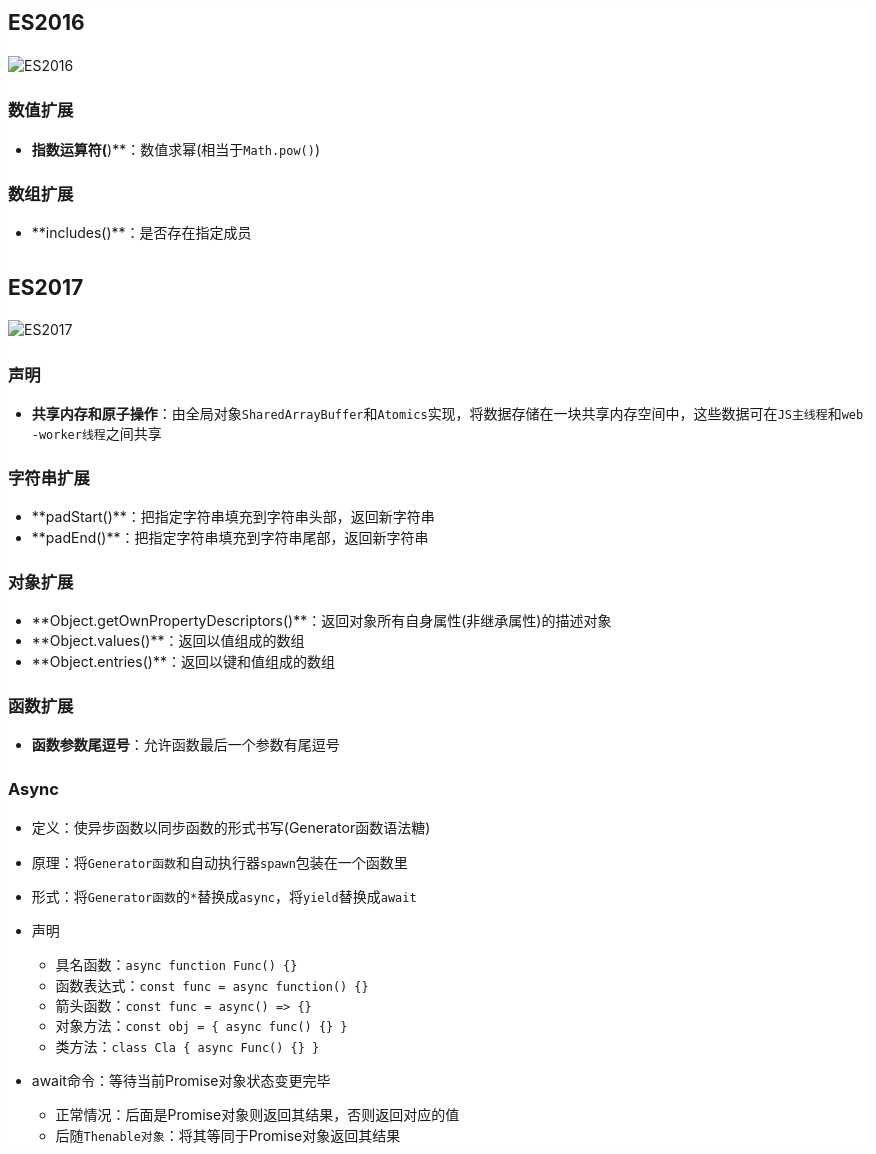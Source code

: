ES2016
------

<span class="img-wrap">![ES2016](/img/remote/1460000020678247?w=1118&h=532 "ES2016")</span>

### 数值扩展

* **指数运算符(**)**：数值求幂(相当于`Math.pow()`)

### 数组扩展

* \**includes()**：是否存在指定成员

ES2017
------

<span class="img-wrap">![ES2017](/img/remote/1460000020678248?w=1396&h=1080 "ES2017")</span>

### 声明

* **共享内存和原子操作**：由全局对象`SharedArrayBuffer`和`Atomics`实现，将数据存储在一块共享内存空间中，这些数据可在`JS主线程`和`web-worker线程`之间共享

### 字符串扩展

* \**padStart()**：把指定字符串填充到字符串头部，返回新字符串
* \**padEnd()**：把指定字符串填充到字符串尾部，返回新字符串

### 对象扩展

* \**Object.getOwnPropertyDescriptors()**：返回对象所有自身属性(非继承属性)的描述对象
* \**Object.values()**：返回以值组成的数组
* \**Object.entries()**：返回以键和值组成的数组

### 函数扩展

* **函数参数尾逗号**：允许函数最后一个参数有尾逗号

### Async

* 定义：使异步函数以同步函数的形式书写(Generator函数语法糖)

* 原理：将`Generator函数`和自动执行器`spawn`包装在一个函数里

* 形式：将`Generator函数`的`*`替换成`async`，将`yield`替换成`await`

* 声明
    * 具名函数：`async function Func() {}`
    * 函数表达式：`const func = async function() {}`
    * 箭头函数：`const func = async() => {}`
    * 对象方法：`const obj = { async func() {} }`
    * 类方法：`class Cla { async Func() {} }`

* await命令：等待当前Promise对象状态变更完毕
    * 正常情况：后面是Promise对象则返回其结果，否则返回对应的值
    * 后随`Thenable对象`：将其等同于Promise对象返回其结果
